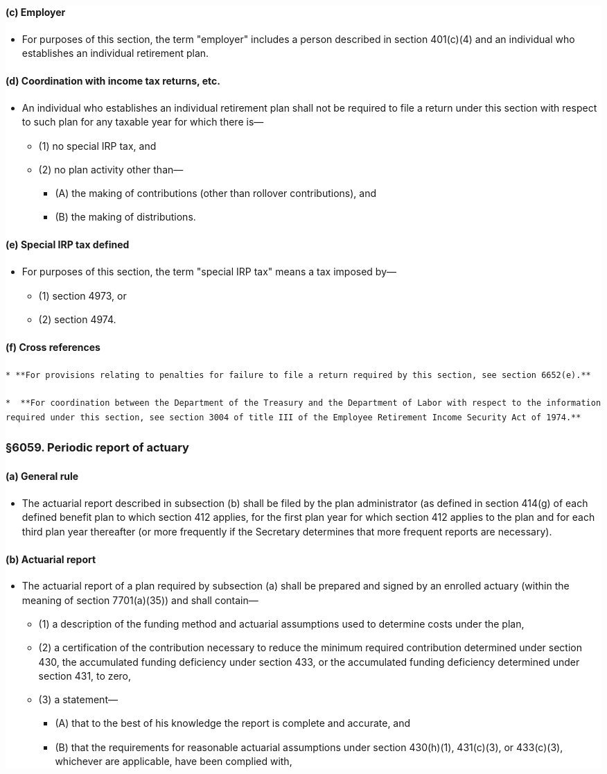 #### (c) Employer
* For purposes of this section, the term "employer" includes a person described in section 401(c)(4) and an individual who establishes an individual retirement plan.

#### (d) Coordination with income tax returns, etc.
* An individual who establishes an individual retirement plan shall not be required to file a return under this section with respect to such plan for any taxable year for which there is—

  * (1) no special IRP tax, and

  * (2) no plan activity other than—

    * (A) the making of contributions (other than rollover contributions), and

    * (B) the making of distributions.

#### (e) Special IRP tax defined
* For purposes of this section, the term "special IRP tax" means a tax imposed by—

  * (1) section 4973, or

  * (2) section 4974.

#### (f) Cross references
    * **For provisions relating to penalties for failure to file a return required by this section, see section 6652(e).**

    *  **For coordination between the Department of the Treasury and the Department of Labor with respect to the information required under this section, see section 3004 of title III of the Employee Retirement Income Security Act of 1974.**

### §6059. Periodic report of actuary
#### (a) General rule
* The actuarial report described in subsection (b) shall be filed by the plan administrator (as defined in section 414(g) of each defined benefit plan to which section 412 applies, for the first plan year for which section 412 applies to the plan and for each third plan year thereafter (or more frequently if the Secretary determines that more frequent reports are necessary).

#### (b) Actuarial report
* The actuarial report of a plan required by subsection (a) shall be prepared and signed by an enrolled actuary (within the meaning of section 7701(a)(35)) and shall contain—

  * (1) a description of the funding method and actuarial assumptions used to determine costs under the plan,

  * (2) a certification of the contribution necessary to reduce the minimum required contribution determined under section 430, the accumulated funding deficiency under section 433, or the accumulated funding deficiency determined under section 431, to zero,

  * (3) a statement—

    * (A) that to the best of his knowledge the report is complete and accurate, and

    * (B) that the requirements for reasonable actuarial assumptions under section 430(h)(1), 431(c)(3), or 433(c)(3), whichever are applicable, have been complied with,
